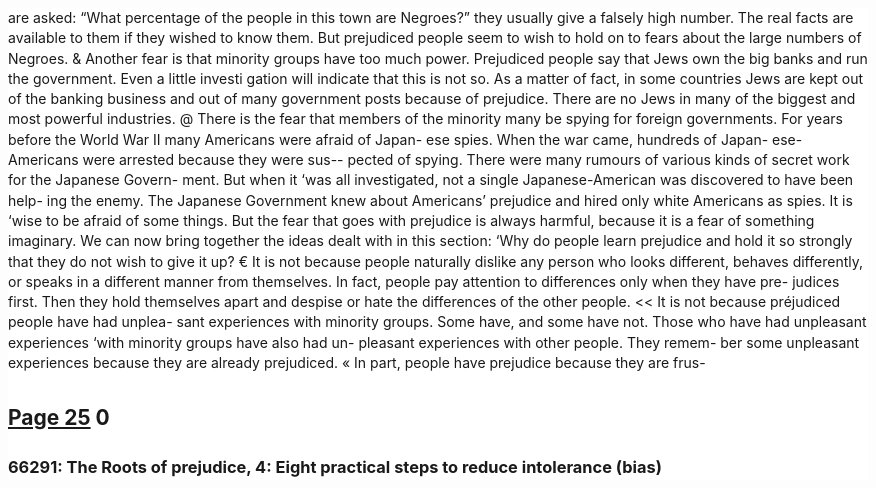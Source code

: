 are asked: “What percentage of the people in this 
town are Negroes?” they usually give a falsely high 
number. The real facts are available to them if they 
wished to know them. But prejudiced people seem 
to wish to hold on to fears about the large numbers of 
Negroes. 
& Another fear is that minority groups have too much 
power. Prejudiced people say that Jews own the big 
banks and run the government. Even a little investi 
gation will indicate that this is not so. As a matter 
of fact, in some countries Jews are kept out of the 
banking business and out of many government posts 
because of prejudice. There are no Jews in many of 
the biggest and most powerful industries. 
@ There is the fear that members of the minority many 
be spying for foreign governments. For years before 
the World War II many Americans were afraid of Japan- 
ese spies. When the war came, hundreds of Japan- 
ese-Americans were arrested because they were sus-- 
pected of spying. There were many rumours of 
various kinds of secret work for the Japanese Govern- 
ment. But when it ‘was all investigated, not a single 
Japanese-American was discovered to have been help- 
ing the enemy. The Japanese Government knew about 
Americans’ prejudice and hired only white Americans 
as spies. 
It is ‘wise to be afraid of some things. But the fear that 
goes with prejudice is always harmful, because it is a fear 
of something imaginary. 
We can now bring together the ideas dealt with in this 
section: ‘Why do people learn prejudice and hold it so 
strongly that they do not wish to give it up? 
€ It is not because people naturally dislike any person 
who looks different, behaves differently, or speaks in 
a different manner from themselves. In fact, people 
pay attention to differences only when they have pre- 
judices first. Then they hold themselves apart and 
despise or hate the differences of the other people. 
<< It is not because préjudiced people have had unplea- 
sant experiences with minority groups. Some have, 
and some have not. Those who have had unpleasant 
experiences ‘with minority groups have also had un- 
pleasant experiences with other people. They remem- 
ber some unpleasant experiences because they are 
already prejudiced. 
« In part, people have prejudice because they are frus-

## [Page 25](https://demo.humlab.umu.se/courier/066285engo.pdf#page=25) 0

### 66291: The Roots of prejudice, 4: Eight practical steps to reduce intolerance (bias)
